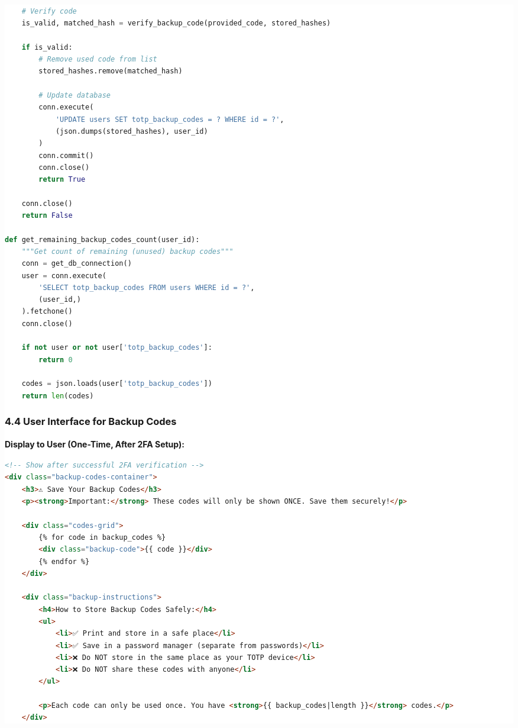 ```python
    # Verify code
    is_valid, matched_hash = verify_backup_code(provided_code, stored_hashes)

    if is_valid:
        # Remove used code from list
        stored_hashes.remove(matched_hash)

        # Update database
        conn.execute(
            'UPDATE users SET totp_backup_codes = ? WHERE id = ?',
            (json.dumps(stored_hashes), user_id)
        )
        conn.commit()
        conn.close()
        return True

    conn.close()
    return False

def get_remaining_backup_codes_count(user_id):
    """Get count of remaining (unused) backup codes"""
    conn = get_db_connection()
    user = conn.execute(
        'SELECT totp_backup_codes FROM users WHERE id = ?',
        (user_id,)
    ).fetchone()
    conn.close()

    if not user or not user['totp_backup_codes']:
        return 0

    codes = json.loads(user['totp_backup_codes'])
    return len(codes)
```

### 4.4 User Interface for Backup Codes

**Display to User (One-Time, After 2FA Setup):**

```html
<!-- Show after successful 2FA verification -->
<div class="backup-codes-container">
    <h3>⚠️ Save Your Backup Codes</h3>
    <p><strong>Important:</strong> These codes will only be shown ONCE. Save them securely!</p>

    <div class="codes-grid">
        {% for code in backup_codes %}
        <div class="backup-code">{{ code }}</div>
        {% endfor %}
    </div>

    <div class="backup-instructions">
        <h4>How to Store Backup Codes Safely:</h4>
        <ul>
            <li>✅ Print and store in a safe place</li>
            <li>✅ Save in a password manager (separate from passwords)</li>
            <li>❌ Do NOT store in the same place as your TOTP device</li>
            <li>❌ Do NOT share these codes with anyone</li>
        </ul>

        <p>Each code can only be used once. You have <strong>{{ backup_codes|length }}</strong> codes.</p>
    </div>

```